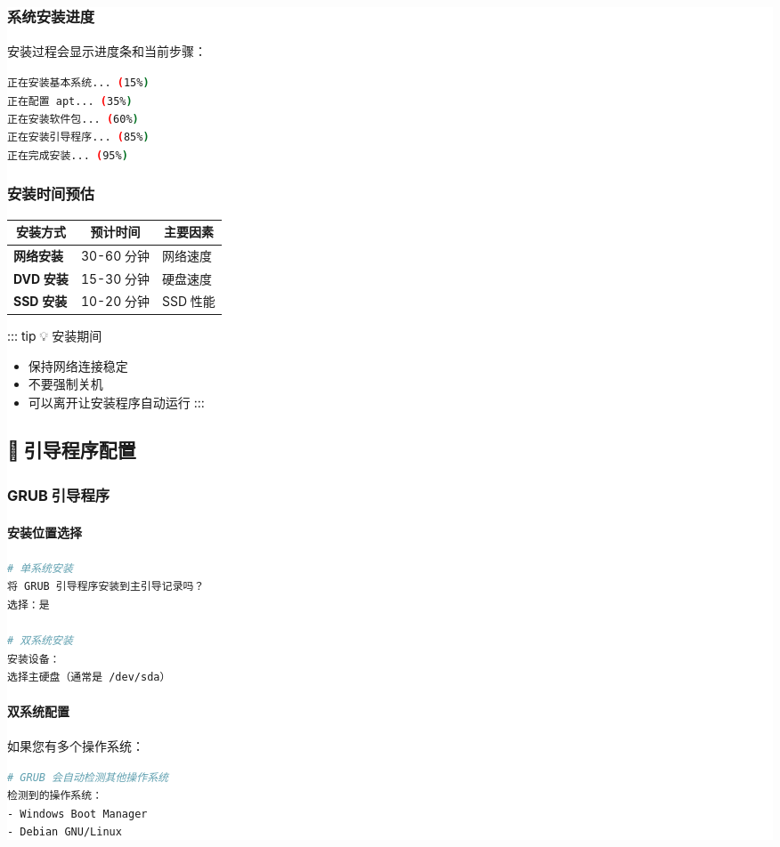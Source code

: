 ### 系统安装进度

安装过程会显示进度条和当前步骤：

```bash
正在安装基本系统... (15%)
正在配置 apt... (35%)
正在安装软件包... (60%)
正在安装引导程序... (85%)
正在完成安装... (95%)
```

### 安装时间预估

| 安装方式 | 预计时间 | 主要因素 |
|----------|----------|----------|
| **网络安装** | 30-60 分钟 | 网络速度 |
| **DVD 安装** | 15-30 分钟 | 硬盘速度 |
| **SSD 安装** | 10-20 分钟 | SSD 性能 |

::: tip 💡 安装期间
- 保持网络连接稳定
- 不要强制关机
- 可以离开让安装程序自动运行
:::

## 🔧 引导程序配置

### GRUB 引导程序

#### 安装位置选择

```bash
# 单系统安装
将 GRUB 引导程序安装到主引导记录吗？
选择：是

# 双系统安装
安装设备：
选择主硬盘（通常是 /dev/sda）
```

#### 双系统配置

如果您有多个操作系统：

```bash
# GRUB 会自动检测其他操作系统
检测到的操作系统：
- Windows Boot Manager
- Debian GNU/Linux
```
